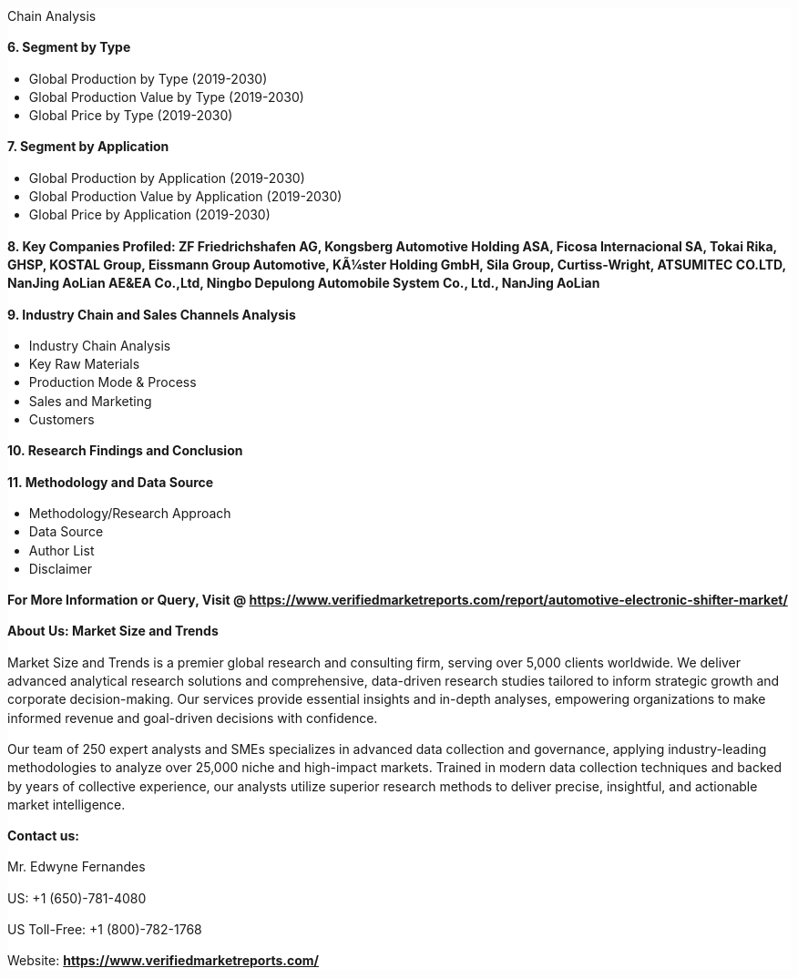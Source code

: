 Chain Analysis&nbsp;</li></ul><p><strong>6. Segment by Type</strong></p><ul><li>Global Production by Type (2019-2030)</li><li>Global Production Value by Type (2019-2030)</li><li>Global Price by Type (2019-2030)</li></ul><p><strong>7. Segment by Application</strong></p><ul><li>Global Production by Application (2019-2030)</li><li>Global Production Value by Application (2019-2030)</li><li>Global Price by Application (2019-2030)</li></ul><p><strong>8. Key Companies Profiled: ZF Friedrichshafen AG, Kongsberg Automotive Holding ASA, Ficosa Internacional SA, Tokai Rika, GHSP, KOSTAL Group, Eissmann Group Automotive, KÃ¼ster Holding GmbH, Sila Group, Curtiss-Wright, ATSUMITEC CO.LTD, NanJing AoLian AE&EA Co.,Ltd, Ningbo Depulong Automobile System Co., Ltd., NanJing AoLian</strong></p><p><strong>9. Industry Chain and Sales Channels Analysis</strong></p><ul><li>Industry Chain Analysis</li><li>Key Raw Materials</li><li>Production Mode &amp; Process</li><li>Sales and Marketing</li><li>Customers</li></ul><p><strong>10. Research Findings and Conclusion</strong></p><p><strong>11. Methodology and Data Source</strong></p><ul><li>Methodology/Research Approach</li><li>Data Source</li><li>Author List</li><li>Disclaimer</li></ul></p><p><strong>For More Information or Query, Visit @ <a href="https://www.verifiedmarketreports.com/report/automotive-electronic-shifter-market/">https://www.verifiedmarketreports.com/report/automotive-electronic-shifter-market/</a></strong></p><p><strong>About Us: Market Size and Trends</strong></p><p>Market Size and Trends is a premier global research and consulting firm, serving over 5,000 clients worldwide. We deliver advanced analytical research solutions and comprehensive, data-driven research studies tailored to inform strategic growth and corporate decision-making. Our services provide essential insights and in-depth analyses, empowering organizations to make informed revenue and goal-driven decisions with confidence.</p><p>Our team of 250 expert analysts and SMEs specializes in advanced data collection and governance, applying industry-leading methodologies to analyze over 25,000 niche and high-impact markets. Trained in modern data collection techniques and backed by years of collective experience, our analysts utilize superior research methods to deliver precise, insightful, and actionable market intelligence.</p><p><strong>Contact us:</strong></p><p>Mr. Edwyne Fernandes</p><p>US: +1 (650)-781-4080</p><p>US Toll-Free: +1 (800)-782-1768</p><p>Website: <strong><a href="https://www.verifiedmarketreports.com/">https://www.verifiedmarketreports.com/</a></strong></p>
